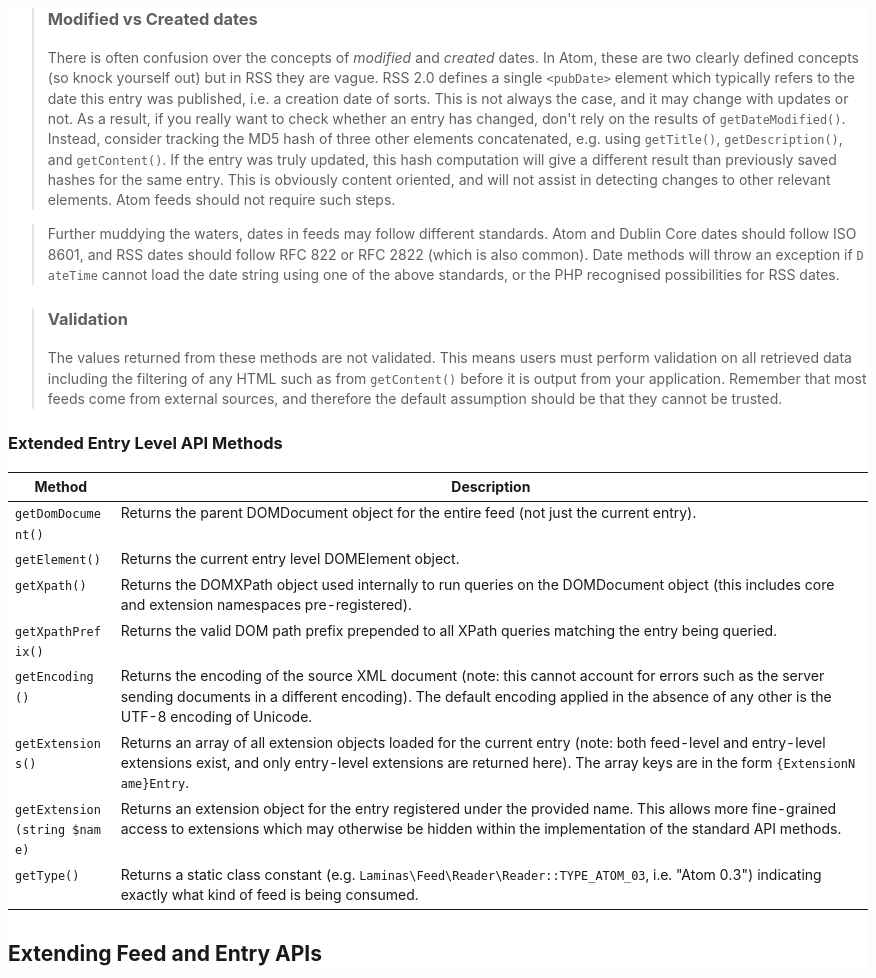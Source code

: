 > ### Modified vs Created dates
>
> There is often confusion over the concepts of *modified* and *created* dates.
> In Atom, these are two clearly defined concepts (so knock yourself out) but in
> RSS they are vague. RSS 2.0 defines a single `<pubDate>` element which
> typically refers to the date this entry was published, i.e.  a creation date of
> sorts. This is not always the case, and it may change with updates or not. As a
> result, if you really want to check whether an entry has changed, don't rely on
> the results of `getDateModified()`. Instead, consider tracking the MD5 hash of
> three other elements concatenated, e.g. using `getTitle()`, `getDescription()`,
> and `getContent()`. If the entry was truly updated, this hash computation will
> give a different result than previously saved hashes for the same entry. This
> is obviously content oriented, and will not assist in detecting changes to
> other relevant elements.  Atom feeds should not require such steps.

> Further muddying the waters, dates in feeds may follow different standards.
> Atom and Dublin Core dates should follow ISO 8601, and RSS dates should
> follow RFC 822 or RFC 2822 (which is also common). Date methods will throw an
> exception if `DateTime` cannot load the date string using one of the above
> standards, or the PHP recognised possibilities for RSS dates.

> ### Validation
>
> The values returned from these methods are not validated. This means users
> must perform validation on all retrieved data including the filtering of any
> HTML such as from `getContent()` before it is output from your application.
> Remember that most feeds come from external sources, and therefore the default
> assumption should be that they cannot be trusted.

### Extended Entry Level API Methods

Method | Description
------ | -----------
`getDomDocument()` | Returns the parent DOMDocument object for the entire feed (not just the current entry).
`getElement()` | Returns the current entry level DOMElement object.
`getXpath()` | Returns the DOMXPath object used internally to run queries on the DOMDocument object (this includes core and extension namespaces pre-registered).
`getXpathPrefix()` | Returns the valid DOM path prefix prepended to all XPath queries matching the entry being queried.
`getEncoding()` | Returns the encoding of the source XML document (note: this cannot account for errors such as the server sending documents in a different encoding). The default encoding applied in the absence of any other is the UTF-8 encoding of Unicode.
`getExtensions()` | Returns an array of all extension objects loaded for the current entry (note: both feed-level and entry-level extensions exist, and only entry-level extensions are returned here). The array keys are in the form `{ExtensionName}Entry`.
`getExtension(string $name)` | Returns an extension object for the entry registered under the provided name. This allows more fine-grained access to extensions which may otherwise be hidden within the implementation of the standard API methods.
`getType()` | Returns a static class constant (e.g. `Laminas\Feed\Reader\Reader::TYPE_ATOM_03`, i.e. "Atom 0.3") indicating exactly what kind of feed is being consumed.

## Extending Feed and Entry APIs
